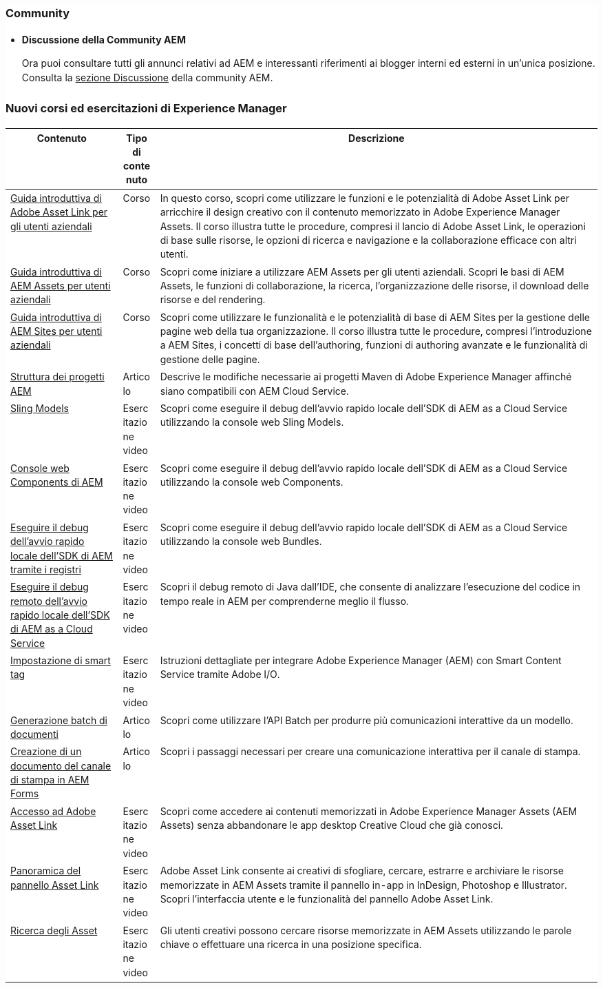 ### **Community**

* **Discussione della Community AEM**

   Ora puoi consultare tutti gli annunci relativi ad AEM e interessanti riferimenti ai blogger interni ed esterni in un’unica posizione. Consulta la [sezione Discussione](https://experienceleaguecommunities.adobe.com/t5/adobe-experience-manager/bd-p/adobe-experience-manager-discussions) della community AEM.

### Nuovi corsi ed esercitazioni di Experience Manager

| Contenuto | Tipo di contenuto | Descrizione |
| -----------| ---------- | ---------- |
| [Guida introduttiva di Adobe Asset Link per gli utenti aziendali](https://experienceleague.adobe.com/?recommended=ExperienceManager-U-1-2020.1.asset.link) | Corso | In questo corso, scopri come utilizzare le funzioni e le potenzialità di Adobe Asset Link per arricchire il design creativo con il contenuto memorizzato in Adobe Experience Manager Assets. Il corso illustra tutte le procedure, compresi il lancio di Adobe Asset Link, le operazioni di base sulle risorse, le opzioni di ricerca e navigazione e la collaborazione efficace con altri utenti. |
| [Guida introduttiva di AEM Assets per utenti aziendali](https://experienceleague.adobe.com/?recommended=ExperienceManager-U-1-2020.1.assets) | Corso | Scopri come iniziare a utilizzare AEM Assets per gli utenti aziendali. Scopri le basi di AEM Assets, le funzioni di collaborazione, la ricerca, l’organizzazione delle risorse, il download delle risorse e del rendering. |
| [Guida introduttiva di AEM Sites per utenti aziendali](https://experienceleague.adobe.com/?recommended=ExperienceManager-U-1-2020.1.sites) | Corso | Scopri come utilizzare le funzionalità e le potenzialità di base di AEM Sites per la gestione delle pagine web della tua organizzazione. Il corso illustra tutte le procedure, compresi l’introduzione a AEM Sites, i concetti di base dell’authoring, funzioni di authoring avanzate e le funzionalità di gestione delle pagine. |
| [Struttura dei progetti AEM](https://experienceleague.corp.adobe.com/docs/experience-manager-cloud-service/implementing/developing/aem-project-content-package-structure.html) | Articolo | Descrive le modifiche necessarie ai progetti Maven di Adobe Experience Manager affinché siano compatibili con AEM Cloud Service. |
| [Sling Models](https://experienceleague.corp.adobe.com/docs/experience-manager-learn/cloud-service/debugging/debugging-aem-sdk-local-quickstart/osgi-web-consoles.html#sling-models) | Esercitazione video | Scopri come eseguire il debug dell’avvio rapido locale dell’SDK di AEM as a Cloud Service utilizzando la console web Sling Models. |
| [Console web Components di AEM](https://experienceleague.corp.adobe.com/docs/experience-manager-learn/cloud-service/debugging/debugging-aem-sdk-local-quickstart/osgi-web-consoles.html#components) | Esercitazione video | Scopri come eseguire il debug dell’avvio rapido locale dell’SDK di AEM as a Cloud Service utilizzando la console web Components. |
| [Eseguire il debug dell’avvio rapido locale dell’SDK di AEM tramite i registri](https://experienceleague.corp.adobe.com/docs/experience-manager-learn/cloud-service/debugging/debugging-aem-sdk-local-quickstart/logs.html) | Esercitazione video | Scopri come eseguire il debug dell’avvio rapido locale dell’SDK di AEM as a Cloud Service utilizzando la console web Bundles. |
| [Eseguire il debug remoto dell’avvio rapido locale dell’SDK di AEM as a Cloud Service](https://experienceleague.corp.adobe.com/docs/experience-manager-learn/cloud-service/debugging/debugging-aem-sdk-local-quickstart/remote-debugging.html) | Esercitazione video | Scopri il debug remoto di Java dall’IDE, che consente di analizzare l’esecuzione del codice in tempo reale in AEM per comprenderne meglio il flusso. |
| [Impostazione di smart tag](https://experienceleague.corp.adobe.com/docs/experience-manager-learn/assets/metadata/smart-tags-technical-video-setup.html) | Esercitazione video | Istruzioni dettagliate per integrare Adobe Experience Manager (AEM) con Smart Content Service tramite Adobe I/O. |
| [Generazione batch di documenti](https://experienceleague.corp.adobe.com/docs/experience-manager-learn/forms/interactive-communications/batch-generation-interactive-communications.html) | Articolo | Scopri come utilizzare l’API Batch per produrre più comunicazioni interattive da un modello. |
| [Creazione di un documento del canale di stampa in AEM Forms](https://experienceleague.corp.adobe.com/docs/experience-manager-learn/forms/ic-print-channel-tutorial/introduction.html) | Articolo | Scopri i passaggi necessari per creare una comunicazione interattiva per il canale di stampa. |
| [Accesso ad Adobe Asset Link](https://experienceleague.corp.adobe.com/docs/experience-manager-learn/assets/adobe-asset-link/launch-adobe-asset-link.html) | Esercitazione video | Scopri come accedere ai contenuti memorizzati in Adobe Experience Manager Assets (AEM Assets) senza abbandonare le app desktop Creative Cloud che già conosci. |
| [Panoramica del pannello Asset Link](https://experienceleague.corp.adobe.com/docs/experience-manager-learn/assets/adobe-asset-link/panel-overview.html) | Esercitazione video | Adobe Asset Link consente ai creativi di sfogliare, cercare, estrarre e archiviare le risorse memorizzate in AEM Assets tramite il pannello in-app in InDesign, Photoshop e Illustrator. Scopri l’interfaccia utente e le funzionalità del pannello Adobe Asset Link. |
| [Ricerca degli Asset](https://experienceleague.corp.adobe.com/docs/experience-manager-learn/assets/adobe-asset-link/asset-search.html) | Esercitazione video | Gli utenti creativi possono cercare risorse memorizzate in AEM Assets utilizzando le parole chiave o effettuare una ricerca in una posizione specifica. |